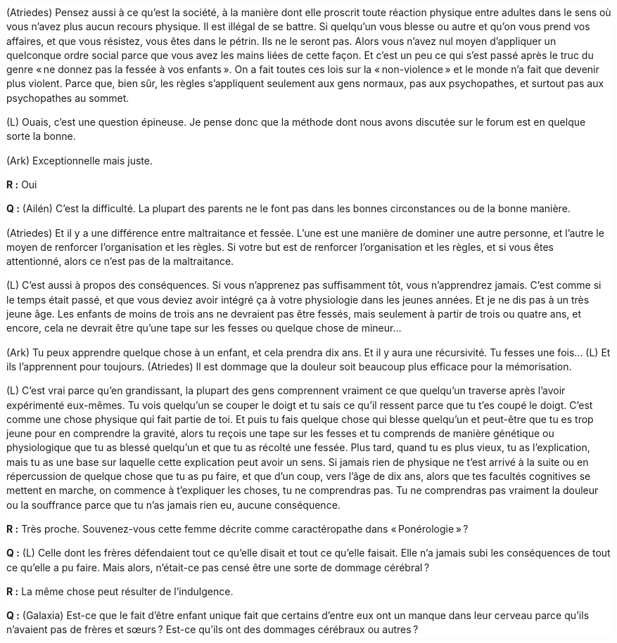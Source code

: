 (Atriedes) Pensez aussi à ce qu’est la société, à la manière dont elle proscrit toute réaction physique entre adultes dans le sens où vous n’avez plus aucun recours physique. Il est illégal de se battre. Si quelqu’un vous blesse ou autre et qu’on vous prend vos affaires, et que vous résistez, vous êtes dans le pétrin. Ils ne le seront pas. Alors vous n’avez nul moyen d’appliquer un quelconque ordre social parce que vous avez les mains liées de cette façon. Et c’est un peu ce qui s’est passé après le truc du genre « ne donnez pas la fessée à vos enfants ». On a fait toutes ces lois sur la « non-violence » et le monde n’a fait que devenir plus violent. Parce que, bien sûr, les règles s’appliquent seulement aux gens normaux, pas aux psychopathes, et surtout pas aux psychopathes au sommet.

(L) Ouais, c’est une question épineuse. Je pense donc que la méthode dont nous avons discutée sur le forum est en quelque sorte la bonne.

(Ark) Exceptionnelle mais juste.

**R :** Oui

**Q :** (Ailén) C’est la difficulté. La plupart des parents ne le font pas dans les bonnes circonstances ou de la bonne manière.

(Atriedes) Et il y a une différence entre maltraitance et fessée. L’une est une manière de dominer une autre personne, et l’autre le moyen de renforcer l’organisation et les règles. Si votre but est de renforcer l’organisation et les règles, et si vous êtes attentionné, alors ce n’est pas de la maltraitance.

(L) C’est aussi à propos des conséquences. Si vous n’apprenez pas suffisamment tôt, vous n’apprendrez jamais. C’est comme si le temps était passé, et que vous deviez avoir intégré ça à votre physiologie dans les jeunes années. Et je ne dis pas à un très jeune âge. Les enfants de moins de trois ans ne devraient pas être fessés, mais seulement à partir de trois ou quatre ans, et encore, cela ne devrait être qu’une tape sur les fesses ou quelque chose de mineur...

(Ark) Tu peux apprendre quelque chose à un enfant, et cela prendra dix ans. Et il y aura une récursivité. Tu fesses une fois... (L) Et ils l’apprennent pour toujours. (Atriedes) Il est dommage que la douleur soit beaucoup plus efficace pour la mémorisation.

(L) C’est vrai parce qu’en grandissant, la plupart des gens comprennent vraiment ce que quelqu’un traverse après l’avoir expérimenté eux-mêmes. Tu vois quelqu’un se couper le doigt et tu sais ce qu’il ressent parce que tu t’es coupé le doigt. C’est comme une chose physique qui fait partie de toi. Et puis tu fais quelque chose qui blesse quelqu’un et peut-être que tu es trop jeune pour en comprendre la gravité, alors tu reçois une tape sur les fesses et tu comprends de manière génétique ou physiologique que tu as blessé quelqu’un et que tu as récolté une fessée. Plus tard, quand tu es plus vieux, tu as l’explication, mais tu as une base sur laquelle cette explication peut avoir un sens. Si jamais rien de physique ne t’est arrivé à la suite ou en répercussion de quelque chose que tu as pu faire, et que d’un coup, vers l’âge de dix ans, alors que tes facultés cognitives se mettent en marche, on commence à t’expliquer les choses, tu ne comprendras pas. Tu ne comprendras pas vraiment la douleur ou la souffrance parce que tu n’as jamais rien eu, aucune conséquence.

**R :** Très proche. Souvenez-vous cette femme décrite comme caractéropathe dans « Ponérologie » ?

**Q :** (L) Celle dont les frères défendaient tout ce qu’elle disait et tout ce qu’elle faisait. Elle n’a jamais subi les conséquences de tout ce qu’elle a pu faire. Mais alors, n’était-ce pas censé être une sorte de dommage cérébral ?

**R :** La même chose peut résulter de l’indulgence.

**Q :** (Galaxia) Est-ce que le fait d’être enfant unique fait que certains d’entre eux ont un manque dans leur cerveau parce qu’ils n’avaient pas de frères et sœurs ? Est-ce qu’ils ont des dommages cérébraux ou autres ?
